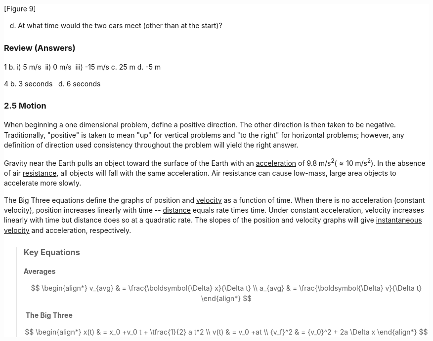 \[Figure 9\]      

    d. At what time would the two cars meet (other than at the start)?

### Review (Answers)

1 b. i) 5 m/s  ii) 0 m/s  iii) -15 m/s c. 25 m d. -5 m

4 b. 3 seconds   d. 6 seconds

</article>

### 2.5 Motion

<article>

When beginning a one dimensional problem, define a positive direction. The other direction is then taken to be negative. Traditionally, "positive" is taken to mean "up" for vertical problems and "to the right" for horizontal problems; however, any definition of direction used consistency throughout the problem will yield the right answer.

Gravity near the Earth pulls an object toward the surface of the Earth with an [acceleration](/cbook/ck-12-middle-school-physical-science-flexbook-2.0/section/9.7/primary/lesson/acceleration-ms-ps "acceleration") of $9.8 \;\mathrm{m/s}^2$$(\approx10 \;\mathrm{m/s}^2)$. In the absence of air [resistance](/cbook/ck-12-middle-school-physical-science-flexbook-2.0/section/20.8/primary/lesson/electric-resistance-ms-ps "resistance"), all objects will fall with the same acceleration. Air resistance can cause low-mass, large area objects to accelerate more slowly.

The Big Three equations define the graphs of position and [velocity](/cbook/ck-12-middle-school-physical-science-flexbook-2.0/section/9.6/primary/lesson/velocity-ms-ps "velocity") as a function of time. When there is no acceleration (constant velocity), position increases linearly with time -- [distance](/cbook/ck-12-middle-school-physical-science-flexbook-2.0/section/9.2/primary/lesson/distance-ms-ps "distance") equals rate times time. Under constant acceleration, velocity increases linearly with time but distance does so at a quadratic rate. The slopes of the position and velocity graphs will give [instantaneous velocity](/cbook/ck-12-physics-flexbook-2.0/section/2.3/primary/lesson/instantaneous-velocity-phys "instantaneous velocity") and acceleration, respectively.

> ### Key Equations  
> 
> **Averages**
> 
> $$
> \begin{align*}
> v_{avg} & = \frac{\boldsymbol{\Delta} x}{\Delta t} \\
> a_{avg} & = \frac{\boldsymbol{\Delta} v}{\Delta t}
> \end{align*}
> $$
> 
>  **The Big Three**
> 
> $$
> \begin{align*}
> x(t) & = x_0 +v_0 t + \tfrac{1}{2} a t^2 \\
> v(t) & = v_0 +at \\
> {v_f}^2 & = {v_0}^2 + 2a \Delta x
> \end{align*}
> $$
